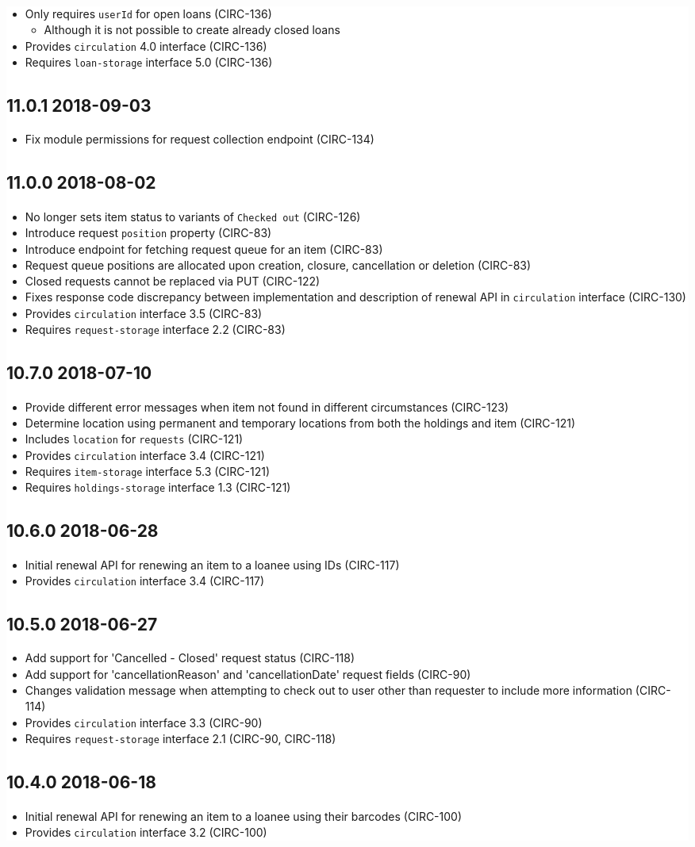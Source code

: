 * Only requires `userId` for open loans (CIRC-136)
  * Although it is not possible to create already closed loans
* Provides `circulation` 4.0 interface (CIRC-136)
* Requires `loan-storage` interface 5.0 (CIRC-136)

## 11.0.1 2018-09-03

* Fix module permissions for request collection endpoint (CIRC-134)

## 11.0.0 2018-08-02

* No longer sets item status to variants of `Checked out` (CIRC-126)
* Introduce request `position` property (CIRC-83)
* Introduce endpoint for fetching request queue for an item (CIRC-83)
* Request queue positions are allocated upon creation, closure, cancellation or deletion (CIRC-83)
* Closed requests cannot be replaced via PUT (CIRC-122)
* Fixes response code discrepancy between implementation and description of renewal API in `circulation` interface (CIRC-130)
* Provides `circulation` interface 3.5 (CIRC-83)
* Requires `request-storage` interface 2.2 (CIRC-83)

## 10.7.0 2018-07-10

* Provide different error messages when item not found in different circumstances (CIRC-123)
* Determine location using permanent and temporary locations from both the holdings and item (CIRC-121)
* Includes `location` for `requests` (CIRC-121)
* Provides `circulation` interface 3.4 (CIRC-121)
* Requires `item-storage` interface 5.3 (CIRC-121)
* Requires `holdings-storage` interface 1.3 (CIRC-121)

## 10.6.0 2018-06-28

* Initial renewal API for renewing an item to a loanee using IDs (CIRC-117)
* Provides `circulation` interface 3.4 (CIRC-117)

## 10.5.0 2018-06-27

* Add support for 'Cancelled - Closed' request status (CIRC-118)
* Add support for 'cancellationReason' and 'cancellationDate' request fields (CIRC-90)
* Changes validation message when attempting to check out to user other than requester to include more information (CIRC-114)
* Provides `circulation` interface 3.3 (CIRC-90)
* Requires `request-storage` interface 2.1 (CIRC-90, CIRC-118)

## 10.4.0 2018-06-18

* Initial renewal API for renewing an item to a loanee using their barcodes (CIRC-100)
* Provides `circulation` interface 3.2 (CIRC-100)
